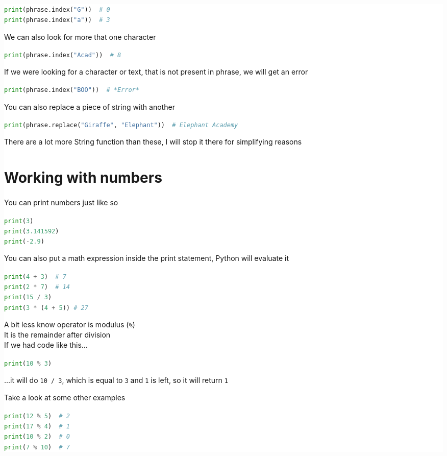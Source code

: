 ```python
print(phrase.index("G"))  # 0
print(phrase.index("a"))  # 3
```

We can also look for more that one character

```python
print(phrase.index("Acad"))  # 8
```

If we were looking for a character or text, that is not present in phrase, we will get an error

```python
print(phrase.index("BOO"))  # *Error*
```

You can also replace a piece of string with another

```python
print(phrase.replace("Giraffe", "Elephant"))  # Elephant Academy
```

There are a lot more String function than these, I will stop it there for simplifying reasons

# Working with numbers

You can print numbers just like so

```python
print(3)
print(3.141592)
print(-2.9)
```

You can also put a math expression inside the print statement, Python will evaluate it

```python
print(4 + 3)  # 7
print(2 * 7)  # 14
print(15 / 3)
print(3 * (4 + 5)) # 27
```

A bit less know operator is modulus (`%`)  
It is the remainder after division  
If we had code like this...

```python
print(10 % 3)
```

...it will do `10 / 3`, which is equal to `3` and `1` is left, so it will return `1`

Take a look at some other examples

```python
print(12 % 5)  # 2
print(17 % 4)  # 1
print(10 % 2)  # 0
print(7 % 10)  # 7
```
